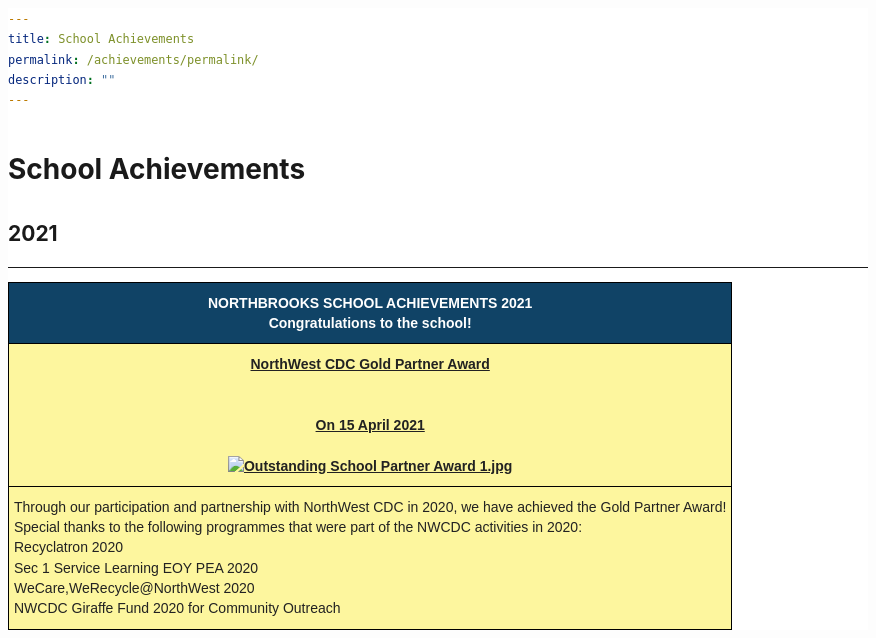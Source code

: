 ```yaml
---
title: School Achievements
permalink: /achievements/permalink/
description: ""
---
```



School Achievements
===================

## 2021
----

<style type="text/css">
.tg  {border-collapse:collapse;border-spacing:0;}
.tg td{border-color:black;border-style:solid;border-width:1px;font-family:Arial, sans-serif;font-size:14px;
  overflow:hidden;padding:10px 5px;word-break:normal;}
.tg th{border-color:black;border-style:solid;border-width:1px;font-family:Arial, sans-serif;font-size:14px;
  font-weight:normal;overflow:hidden;padding:10px 5px;word-break:normal;}
.tg .tg-4k6w{background-color:#FDF69E;color:#222;text-align:left;vertical-align:middle}
.tg .tg-llxt{background-color:#FDF69E;color:#222;font-weight:bold;text-align:center;text-decoration:underline;vertical-align:top}
.tg .tg-2px7{background-color:#104366;color:#FFF;font-weight:bold;text-align:center;vertical-align:middle}
</style>
<table class="tg">
<thead>
  <tr>
    <th class="tg-2px7"><span style="font-weight:bold;color:#FFF;background-color:#104366">NORTHBROOKS SCHOOL ACHIEVEMENTS 2021</span><br><span style="font-weight:bold;color:#FFF;background-color:#104366">Congratulations to the school!</span></th>
  </tr>
</thead>
<tbody>
  <tr>
    <td class="tg-llxt">NorthWest CDC Gold Partner Award<br><br><br>On 15 April 2021<br><br><img src="https://northbrookssec.moe.edu.sg/qql/slot/u162/Achievements/School%20Achievements/2021%20School%20Achievements/Outstanding%20School%20Partner%20Award%201.jpg" alt="Outstanding School Partner Award 1.jpg" width="494" height="409"></td>
  </tr>
  <tr>
    <td class="tg-4k6w"><span style="font-weight:400;font-style:normal">Through our participation and partnership with NorthWest CDC in 2020, we have achieved the Gold Partner Award!</span><br><span style="font-weight:400;font-style:normal">Special thanks to the following programmes that were part of the NWCDC activities in 2020: </span><br>Recyclatron 2020<br>Sec 1 Service Learning EOY PEA 2020<br>WeCare,WeRecycle@NorthWest 2020<br>NWCDC Giraffe Fund 2020 for Community Outreach</td>
  </tr>
</tbody>
</table>

